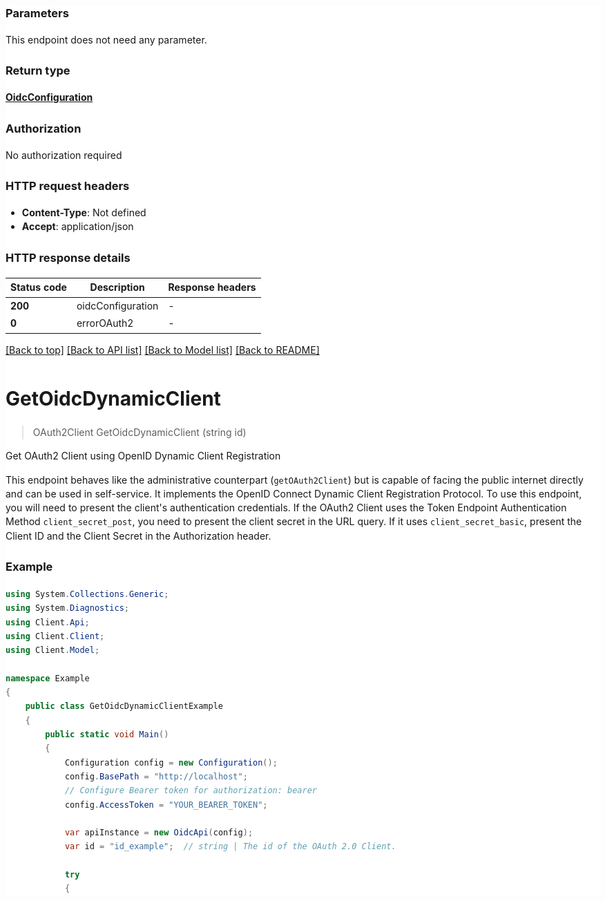 ### Parameters
This endpoint does not need any parameter.
### Return type

[**OidcConfiguration**](OidcConfiguration.md)

### Authorization

No authorization required

### HTTP request headers

 - **Content-Type**: Not defined
 - **Accept**: application/json


### HTTP response details
| Status code | Description | Response headers |
|-------------|-------------|------------------|
| **200** | oidcConfiguration |  -  |
| **0** | errorOAuth2 |  -  |

[[Back to top]](#) [[Back to API list]](../README.md#documentation-for-api-endpoints) [[Back to Model list]](../README.md#documentation-for-models) [[Back to README]](../README.md)

<a id="getoidcdynamicclient"></a>
# **GetOidcDynamicClient**
> OAuth2Client GetOidcDynamicClient (string id)

Get OAuth2 Client using OpenID Dynamic Client Registration

This endpoint behaves like the administrative counterpart (`getOAuth2Client`) but is capable of facing the public internet directly and can be used in self-service. It implements the OpenID Connect Dynamic Client Registration Protocol.  To use this endpoint, you will need to present the client's authentication credentials. If the OAuth2 Client uses the Token Endpoint Authentication Method `client_secret_post`, you need to present the client secret in the URL query. If it uses `client_secret_basic`, present the Client ID and the Client Secret in the Authorization header.

### Example
```csharp
using System.Collections.Generic;
using System.Diagnostics;
using Client.Api;
using Client.Client;
using Client.Model;

namespace Example
{
    public class GetOidcDynamicClientExample
    {
        public static void Main()
        {
            Configuration config = new Configuration();
            config.BasePath = "http://localhost";
            // Configure Bearer token for authorization: bearer
            config.AccessToken = "YOUR_BEARER_TOKEN";

            var apiInstance = new OidcApi(config);
            var id = "id_example";  // string | The id of the OAuth 2.0 Client.

            try
            {
```
